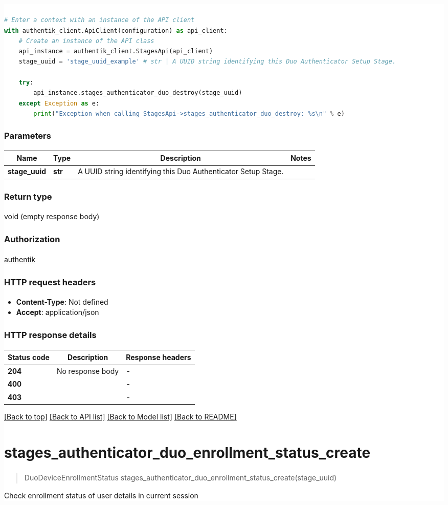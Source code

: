 ```python

# Enter a context with an instance of the API client
with authentik_client.ApiClient(configuration) as api_client:
    # Create an instance of the API class
    api_instance = authentik_client.StagesApi(api_client)
    stage_uuid = 'stage_uuid_example' # str | A UUID string identifying this Duo Authenticator Setup Stage.

    try:
        api_instance.stages_authenticator_duo_destroy(stage_uuid)
    except Exception as e:
        print("Exception when calling StagesApi->stages_authenticator_duo_destroy: %s\n" % e)
```



### Parameters


Name | Type | Description  | Notes
------------- | ------------- | ------------- | -------------
 **stage_uuid** | **str**| A UUID string identifying this Duo Authenticator Setup Stage. | 

### Return type

void (empty response body)

### Authorization

[authentik](../README.md#authentik)

### HTTP request headers

 - **Content-Type**: Not defined
 - **Accept**: application/json

### HTTP response details

| Status code | Description | Response headers |
|-------------|-------------|------------------|
**204** | No response body |  -  |
**400** |  |  -  |
**403** |  |  -  |

[[Back to top]](#) [[Back to API list]](../README.md#documentation-for-api-endpoints) [[Back to Model list]](../README.md#documentation-for-models) [[Back to README]](../README.md)

# **stages_authenticator_duo_enrollment_status_create**
> DuoDeviceEnrollmentStatus stages_authenticator_duo_enrollment_status_create(stage_uuid)



Check enrollment status of user details in current session
